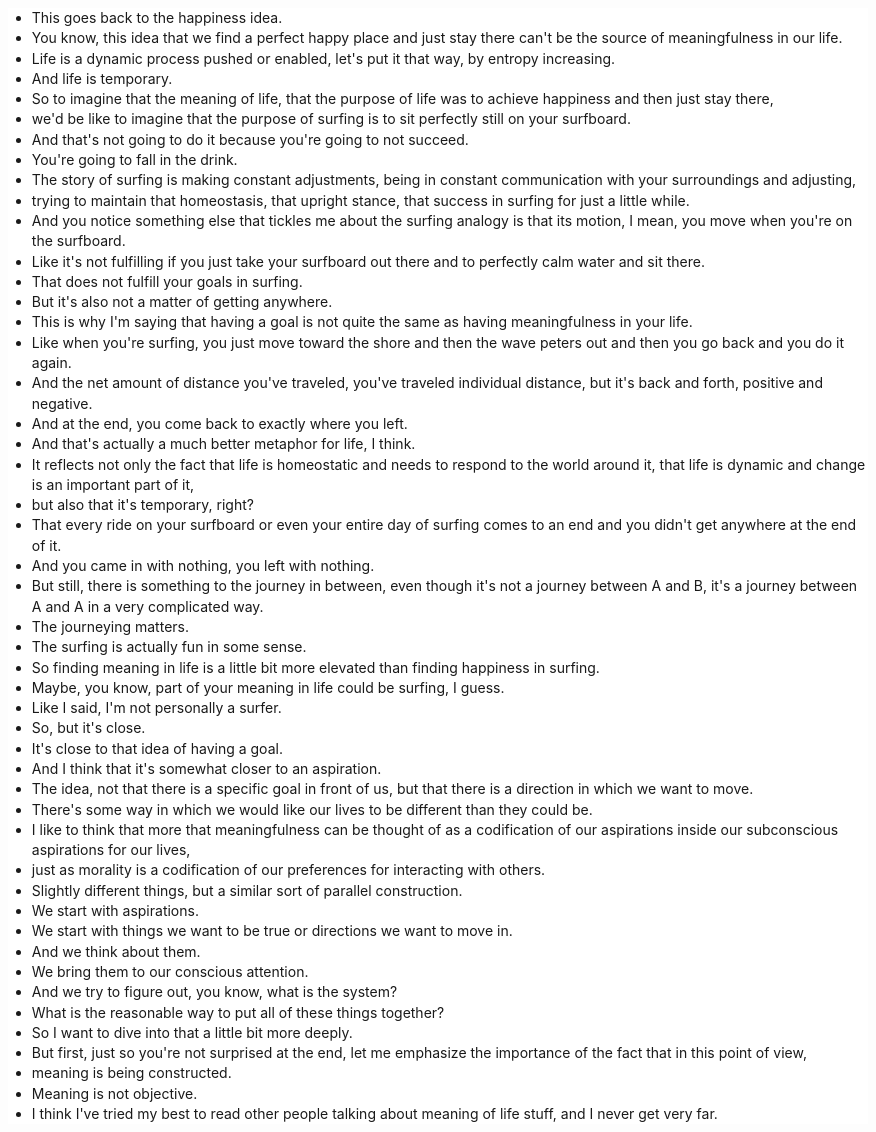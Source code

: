 *  This goes back to the happiness idea.
*  You know, this idea that we find a perfect happy place and just stay there can't be the source of meaningfulness in our life.
*  Life is a dynamic process pushed or enabled, let's put it that way, by entropy increasing.
*  And life is temporary.
*  So to imagine that the meaning of life, that the purpose of life was to achieve happiness and then just stay there,
*  we'd be like to imagine that the purpose of surfing is to sit perfectly still on your surfboard.
*  And that's not going to do it because you're going to not succeed.
*  You're going to fall in the drink.
*  The story of surfing is making constant adjustments, being in constant communication with your surroundings and adjusting,
*  trying to maintain that homeostasis, that upright stance, that success in surfing for just a little while.
*  And you notice something else that tickles me about the surfing analogy is that its motion, I mean, you move when you're on the surfboard.
*  Like it's not fulfilling if you just take your surfboard out there and to perfectly calm water and sit there.
*  That does not fulfill your goals in surfing.
*  But it's also not a matter of getting anywhere.
*  This is why I'm saying that having a goal is not quite the same as having meaningfulness in your life.
*  Like when you're surfing, you just move toward the shore and then the wave peters out and then you go back and you do it again.
*  And the net amount of distance you've traveled, you've traveled individual distance, but it's back and forth, positive and negative.
*  And at the end, you come back to exactly where you left.
*  And that's actually a much better metaphor for life, I think.
*  It reflects not only the fact that life is homeostatic and needs to respond to the world around it, that life is dynamic and change is an important part of it,
*  but also that it's temporary, right?
*  That every ride on your surfboard or even your entire day of surfing comes to an end and you didn't get anywhere at the end of it.
*  And you came in with nothing, you left with nothing.
*  But still, there is something to the journey in between, even though it's not a journey between A and B, it's a journey between A and A in a very complicated way.
*  The journeying matters.
*  The surfing is actually fun in some sense.
*  So finding meaning in life is a little bit more elevated than finding happiness in surfing.
*  Maybe, you know, part of your meaning in life could be surfing, I guess.
*  Like I said, I'm not personally a surfer.
*  So, but it's close.
*  It's close to that idea of having a goal.
*  And I think that it's somewhat closer to an aspiration.
*  The idea, not that there is a specific goal in front of us, but that there is a direction in which we want to move.
*  There's some way in which we would like our lives to be different than they could be.
*  I like to think that more that meaningfulness can be thought of as a codification of our aspirations inside our subconscious aspirations for our lives,
*  just as morality is a codification of our preferences for interacting with others.
*  Slightly different things, but a similar sort of parallel construction.
*  We start with aspirations.
*  We start with things we want to be true or directions we want to move in.
*  And we think about them.
*  We bring them to our conscious attention.
*  And we try to figure out, you know, what is the system?
*  What is the reasonable way to put all of these things together?
*  So I want to dive into that a little bit more deeply.
*  But first, just so you're not surprised at the end, let me emphasize the importance of the fact that in this point of view,
*  meaning is being constructed.
*  Meaning is not objective.
*  I think I've tried my best to read other people talking about meaning of life stuff, and I never get very far.